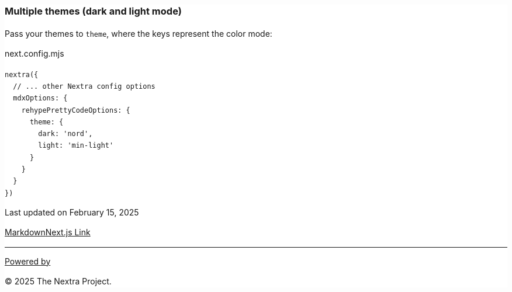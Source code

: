 ### Multiple themes (dark and light mode)

Pass your themes to `theme`, where the keys represent the color mode:

next.config.mjs

    
    
    nextra({
      // ... other Nextra config options
      mdxOptions: {
        rehypePrettyCodeOptions: {
          theme: {
            dark: 'nord',
            light: 'min-light'
          }
        }
      }
    })

Last updated on February 15, 2025

[Markdown](/docs/guide/markdown "Markdown")[Next.js Link](/docs/guide/link
"Next.js Link")

* * *

[Powered by](https://vercel.com?utm_source=nextra.site "vercel.com homepage")

© 2025 The Nextra Project.

